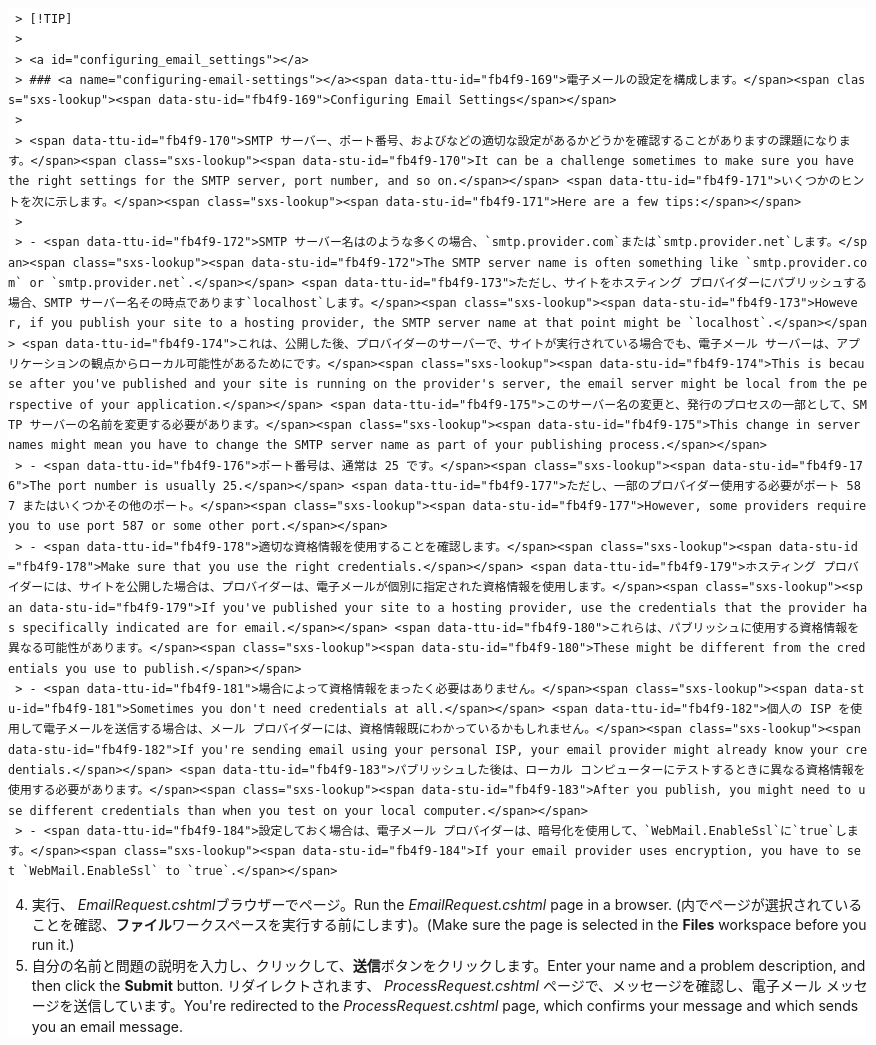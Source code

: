      > [!TIP] 
     > 
     > <a id="configuring_email_settings"></a>
     > ### <a name="configuring-email-settings"></a><span data-ttu-id="fb4f9-169">電子メールの設定を構成します。</span><span class="sxs-lookup"><span data-stu-id="fb4f9-169">Configuring Email Settings</span></span>
     > 
     > <span data-ttu-id="fb4f9-170">SMTP サーバー、ポート番号、およびなどの適切な設定があるかどうかを確認することがありますの課題になります。</span><span class="sxs-lookup"><span data-stu-id="fb4f9-170">It can be a challenge sometimes to make sure you have the right settings for the SMTP server, port number, and so on.</span></span> <span data-ttu-id="fb4f9-171">いくつかのヒントを次に示します。</span><span class="sxs-lookup"><span data-stu-id="fb4f9-171">Here are a few tips:</span></span>
     > 
     > - <span data-ttu-id="fb4f9-172">SMTP サーバー名はのような多くの場合、`smtp.provider.com`または`smtp.provider.net`します。</span><span class="sxs-lookup"><span data-stu-id="fb4f9-172">The SMTP server name is often something like `smtp.provider.com` or `smtp.provider.net`.</span></span> <span data-ttu-id="fb4f9-173">ただし、サイトをホスティング プロバイダーにパブリッシュする場合、SMTP サーバー名その時点であります`localhost`します。</span><span class="sxs-lookup"><span data-stu-id="fb4f9-173">However, if you publish your site to a hosting provider, the SMTP server name at that point might be `localhost`.</span></span> <span data-ttu-id="fb4f9-174">これは、公開した後、プロバイダーのサーバーで、サイトが実行されている場合でも、電子メール サーバーは、アプリケーションの観点からローカル可能性があるためにです。</span><span class="sxs-lookup"><span data-stu-id="fb4f9-174">This is because after you've published and your site is running on the provider's server, the email server might be local from the perspective of your application.</span></span> <span data-ttu-id="fb4f9-175">このサーバー名の変更と、発行のプロセスの一部として、SMTP サーバーの名前を変更する必要があります。</span><span class="sxs-lookup"><span data-stu-id="fb4f9-175">This change in server names might mean you have to change the SMTP server name as part of your publishing process.</span></span>
     > - <span data-ttu-id="fb4f9-176">ポート番号は、通常は 25 です。</span><span class="sxs-lookup"><span data-stu-id="fb4f9-176">The port number is usually 25.</span></span> <span data-ttu-id="fb4f9-177">ただし、一部のプロバイダー使用する必要がポート 587 またはいくつかその他のポート。</span><span class="sxs-lookup"><span data-stu-id="fb4f9-177">However, some providers require you to use port 587 or some other port.</span></span>
     > - <span data-ttu-id="fb4f9-178">適切な資格情報を使用することを確認します。</span><span class="sxs-lookup"><span data-stu-id="fb4f9-178">Make sure that you use the right credentials.</span></span> <span data-ttu-id="fb4f9-179">ホスティング プロバイダーには、サイトを公開した場合は、プロバイダーは、電子メールが個別に指定された資格情報を使用します。</span><span class="sxs-lookup"><span data-stu-id="fb4f9-179">If you've published your site to a hosting provider, use the credentials that the provider has specifically indicated are for email.</span></span> <span data-ttu-id="fb4f9-180">これらは、パブリッシュに使用する資格情報を異なる可能性があります。</span><span class="sxs-lookup"><span data-stu-id="fb4f9-180">These might be different from the credentials you use to publish.</span></span>
     > - <span data-ttu-id="fb4f9-181">場合によって資格情報をまったく必要はありません。</span><span class="sxs-lookup"><span data-stu-id="fb4f9-181">Sometimes you don't need credentials at all.</span></span> <span data-ttu-id="fb4f9-182">個人の ISP を使用して電子メールを送信する場合は、メール プロバイダーには、資格情報既にわかっているかもしれません。</span><span class="sxs-lookup"><span data-stu-id="fb4f9-182">If you're sending email using your personal ISP, your email provider might already know your credentials.</span></span> <span data-ttu-id="fb4f9-183">パブリッシュした後は、ローカル コンピューターにテストするときに異なる資格情報を使用する必要があります。</span><span class="sxs-lookup"><span data-stu-id="fb4f9-183">After you publish, you might need to use different credentials than when you test on your local computer.</span></span>
     > - <span data-ttu-id="fb4f9-184">設定しておく場合は、電子メール プロバイダーは、暗号化を使用して、`WebMail.EnableSsl`に`true`します。</span><span class="sxs-lookup"><span data-stu-id="fb4f9-184">If your email provider uses encryption, you have to set `WebMail.EnableSsl` to `true`.</span></span>
4. <span data-ttu-id="fb4f9-185">実行、 *EmailRequest.cshtml*ブラウザーでページ。</span><span class="sxs-lookup"><span data-stu-id="fb4f9-185">Run the *EmailRequest.cshtml* page in a browser.</span></span> <span data-ttu-id="fb4f9-186">(内でページが選択されていることを確認、**ファイル**ワークスペースを実行する前にします)。</span><span class="sxs-lookup"><span data-stu-id="fb4f9-186">(Make sure the page is selected in the **Files** workspace before you run it.)</span></span>
5. <span data-ttu-id="fb4f9-187">自分の名前と問題の説明を入力し、クリックして、**送信**ボタンをクリックします。</span><span class="sxs-lookup"><span data-stu-id="fb4f9-187">Enter your name and a problem description, and then click the **Submit** button.</span></span> <span data-ttu-id="fb4f9-188">リダイレクトされます、 *ProcessRequest.cshtml*  ページで、メッセージを確認し、電子メール メッセージを送信しています。</span><span class="sxs-lookup"><span data-stu-id="fb4f9-188">You're redirected to the *ProcessRequest.cshtml* page, which confirms your message and which sends you an email message.</span></span> 
